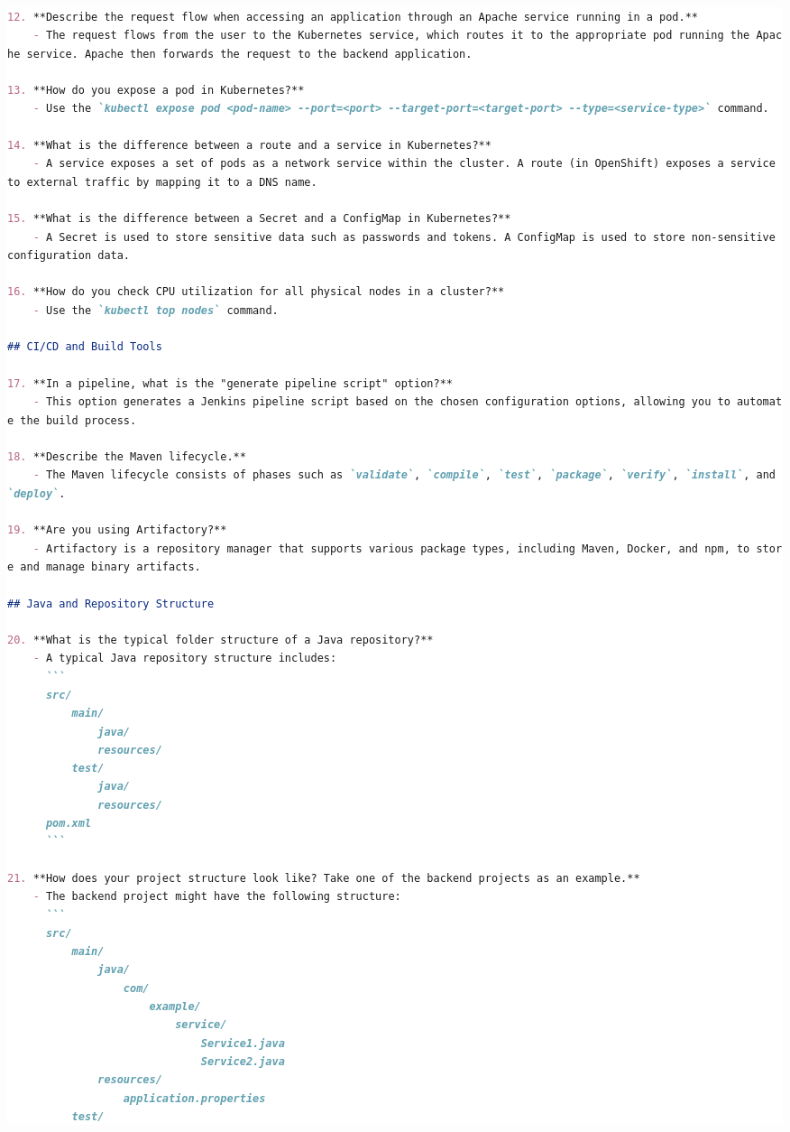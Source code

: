 ```markdown
12. **Describe the request flow when accessing an application through an Apache service running in a pod.**
    - The request flows from the user to the Kubernetes service, which routes it to the appropriate pod running the Apache service. Apache then forwards the request to the backend application.

13. **How do you expose a pod in Kubernetes?**
    - Use the `kubectl expose pod <pod-name> --port=<port> --target-port=<target-port> --type=<service-type>` command.

14. **What is the difference between a route and a service in Kubernetes?**
    - A service exposes a set of pods as a network service within the cluster. A route (in OpenShift) exposes a service to external traffic by mapping it to a DNS name.

15. **What is the difference between a Secret and a ConfigMap in Kubernetes?**
    - A Secret is used to store sensitive data such as passwords and tokens. A ConfigMap is used to store non-sensitive configuration data.

16. **How do you check CPU utilization for all physical nodes in a cluster?**
    - Use the `kubectl top nodes` command.

## CI/CD and Build Tools

17. **In a pipeline, what is the "generate pipeline script" option?**
    - This option generates a Jenkins pipeline script based on the chosen configuration options, allowing you to automate the build process.

18. **Describe the Maven lifecycle.**
    - The Maven lifecycle consists of phases such as `validate`, `compile`, `test`, `package`, `verify`, `install`, and `deploy`.

19. **Are you using Artifactory?**
    - Artifactory is a repository manager that supports various package types, including Maven, Docker, and npm, to store and manage binary artifacts.

## Java and Repository Structure

20. **What is the typical folder structure of a Java repository?**
    - A typical Java repository structure includes:
      ```
      src/
          main/
              java/
              resources/
          test/
              java/
              resources/
      pom.xml
      ```

21. **How does your project structure look like? Take one of the backend projects as an example.**
    - The backend project might have the following structure:
      ```
      src/
          main/
              java/
                  com/
                      example/
                          service/
                              Service1.java
                              Service2.java
              resources/
                  application.properties
          test/
```
